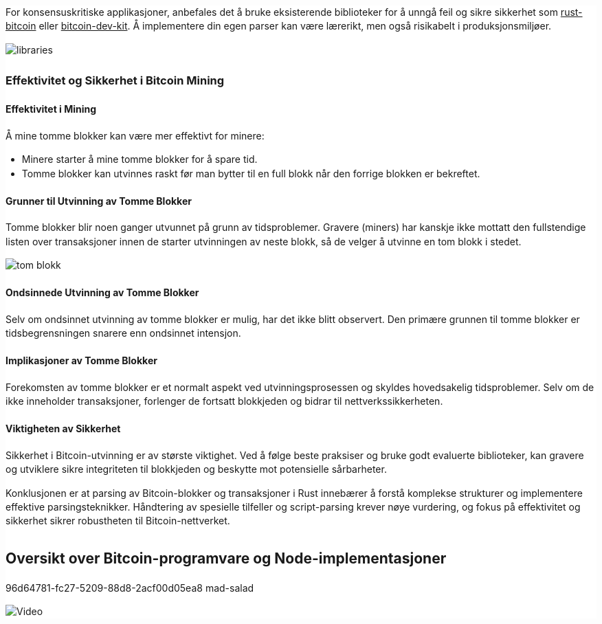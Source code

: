 For konsensuskritiske applikasjoner, anbefales det å bruke eksisterende biblioteker for å unngå feil og sikre sikkerhet som [rust-bitcoin](https://docs.rs/bitcoin/latest/bitcoin/) eller [bitcoin-dev-kit](https://docs.rs/bdk/latest/bdk/). Å implementere din egen parser kan være lærerikt, men også risikabelt i produksjonsmiljøer.

![libraries](assets/en/3/9.webp)

### Effektivitet og Sikkerhet i Bitcoin Mining

#### Effektivitet i Mining

Å mine tomme blokker kan være mer effektivt for minere:

- Minere starter å mine tomme blokker for å spare tid.
- Tomme blokker kan utvinnes raskt før man bytter til en full blokk når den forrige blokken er bekreftet.

#### Grunner til Utvinning av Tomme Blokker

Tomme blokker blir noen ganger utvunnet på grunn av tidsproblemer. Gravere (miners) har kanskje ikke mottatt den fullstendige listen over transaksjoner innen de starter utvinningen av neste blokk, så de velger å utvinne en tom blokk i stedet.

![tom blokk](assets/en/3/10.webp)

#### Ondsinnede Utvinning av Tomme Blokker

Selv om ondsinnet utvinning av tomme blokker er mulig, har det ikke blitt observert. Den primære grunnen til tomme blokker er tidsbegrensningen snarere enn ondsinnet intensjon.

#### Implikasjoner av Tomme Blokker

Forekomsten av tomme blokker er et normalt aspekt ved utvinningsprosessen og skyldes hovedsakelig tidsproblemer. Selv om de ikke inneholder transaksjoner, forlenger de fortsatt blokkjeden og bidrar til nettverkssikkerheten.

#### Viktigheten av Sikkerhet

Sikkerhet i Bitcoin-utvinning er av største viktighet. Ved å følge beste praksiser og bruke godt evaluerte biblioteker, kan gravere og utviklere sikre integriteten til blokkjeden og beskytte mot potensielle sårbarheter.

Konklusjonen er at parsing av Bitcoin-blokker og transaksjoner i Rust innebærer å forstå komplekse strukturer og implementere effektive parsingsteknikker. Håndtering av spesielle tilfeller og script-parsing krever nøye vurdering, og fokus på effektivitet og sikkerhet sikrer robustheten til Bitcoin-nettverket.

## Oversikt over Bitcoin-programvare og Node-implementasjoner

<chapterId>96d64781-fc27-5209-88d8-2acf00d05ea8</chapterId>
<professor>mad-salad</professor>

![Video](https://youtu.be/xOdz9GEiShM)

